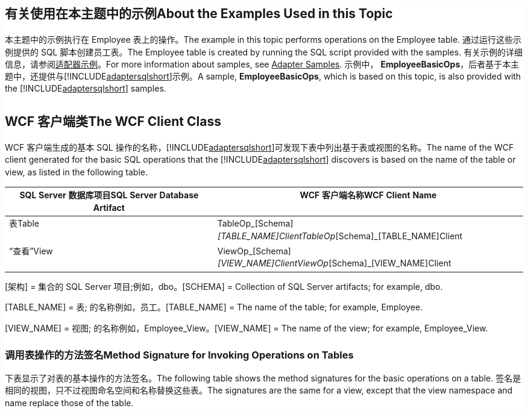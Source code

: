 ## <a name="about-the-examples-used-in-this-topic"></a><span data-ttu-id="8f0e8-108">有关使用在本主题中的示例</span><span class="sxs-lookup"><span data-stu-id="8f0e8-108">About the Examples Used in this Topic</span></span>  
 <span data-ttu-id="8f0e8-109">本主题中的示例执行在 Employee 表上的操作。</span><span class="sxs-lookup"><span data-stu-id="8f0e8-109">The example in this topic performs operations on the Employee table.</span></span> <span data-ttu-id="8f0e8-110">通过运行这些示例提供的 SQL 脚本创建员工表。</span><span class="sxs-lookup"><span data-stu-id="8f0e8-110">The Employee table is created by running the SQL script provided with the samples.</span></span> <span data-ttu-id="8f0e8-111">有关示例的详细信息，请参阅[适配器示例](../../adapters-and-accelerators/accelerator-rosettanet/adapter-samples.md)。</span><span class="sxs-lookup"><span data-stu-id="8f0e8-111">For more information about samples, see [Adapter Samples](../../adapters-and-accelerators/accelerator-rosettanet/adapter-samples.md).</span></span> <span data-ttu-id="8f0e8-112">示例中， **EmployeeBasicOps**，后者基于本主题中，还提供与[!INCLUDE[adaptersqlshort](../../includes/adaptersqlshort-md.md)]示例。</span><span class="sxs-lookup"><span data-stu-id="8f0e8-112">A sample, **EmployeeBasicOps**, which is based on this topic, is also provided with the [!INCLUDE[adaptersqlshort](../../includes/adaptersqlshort-md.md)] samples.</span></span>  
  
## <a name="the-wcf-client-class"></a><span data-ttu-id="8f0e8-113">WCF 客户端类</span><span class="sxs-lookup"><span data-stu-id="8f0e8-113">The WCF Client Class</span></span>  
 <span data-ttu-id="8f0e8-114">WCF 客户端生成的基本 SQL 操作的名称，[!INCLUDE[adaptersqlshort](../../includes/adaptersqlshort-md.md)]可发现下表中列出基于表或视图的名称。</span><span class="sxs-lookup"><span data-stu-id="8f0e8-114">The name of the WCF client generated for the basic SQL operations that the [!INCLUDE[adaptersqlshort](../../includes/adaptersqlshort-md.md)] discovers is based on the name of the table or view, as listed in the following table.</span></span>  
  
|<span data-ttu-id="8f0e8-115">SQL Server 数据库项目</span><span class="sxs-lookup"><span data-stu-id="8f0e8-115">SQL Server Database Artifact</span></span>|<span data-ttu-id="8f0e8-116">WCF 客户端名称</span><span class="sxs-lookup"><span data-stu-id="8f0e8-116">WCF Client Name</span></span>|  
|----------------------------------|---------------------|  
|<span data-ttu-id="8f0e8-117">表</span><span class="sxs-lookup"><span data-stu-id="8f0e8-117">Table</span></span>|<span data-ttu-id="8f0e8-118">TableOp_[Schema]_[TABLE_NAME]Client</span><span class="sxs-lookup"><span data-stu-id="8f0e8-118">TableOp_[Schema]_[TABLE_NAME]Client</span></span>|  
|<span data-ttu-id="8f0e8-119">“查看”</span><span class="sxs-lookup"><span data-stu-id="8f0e8-119">View</span></span>|<span data-ttu-id="8f0e8-120">ViewOp_[Schema]_[VIEW_NAME]Client</span><span class="sxs-lookup"><span data-stu-id="8f0e8-120">ViewOp_[Schema]_[VIEW_NAME]Client</span></span>|  
  
 <span data-ttu-id="8f0e8-121">[架构] = 集合的 SQL Server 项目;例如，dbo。</span><span class="sxs-lookup"><span data-stu-id="8f0e8-121">[SCHEMA] = Collection of SQL Server artifacts; for example, dbo.</span></span>  
  
 <span data-ttu-id="8f0e8-122">[TABLE_NAME] = 表; 的名称例如，员工。</span><span class="sxs-lookup"><span data-stu-id="8f0e8-122">[TABLE_NAME] = The name of the table; for example, Employee.</span></span>  
  
 <span data-ttu-id="8f0e8-123">[VIEW_NAME] = 视图; 的名称例如，Employee_View。</span><span class="sxs-lookup"><span data-stu-id="8f0e8-123">[VIEW_NAME] = The name of the view; for example, Employee_View.</span></span>  
  
### <a name="method-signature-for-invoking-operations-on-tables"></a><span data-ttu-id="8f0e8-124">调用表操作的方法签名</span><span class="sxs-lookup"><span data-stu-id="8f0e8-124">Method Signature for Invoking Operations on Tables</span></span>  
 <span data-ttu-id="8f0e8-125">下表显示了对表的基本操作的方法签名。</span><span class="sxs-lookup"><span data-stu-id="8f0e8-125">The following table shows the method signatures for the basic operations on a table.</span></span> <span data-ttu-id="8f0e8-126">签名是相同的视图，只不过视图命名空间和名称替换这些表。</span><span class="sxs-lookup"><span data-stu-id="8f0e8-126">The signatures are the same for a view, except that the view namespace and name replace those of the table.</span></span>  
  